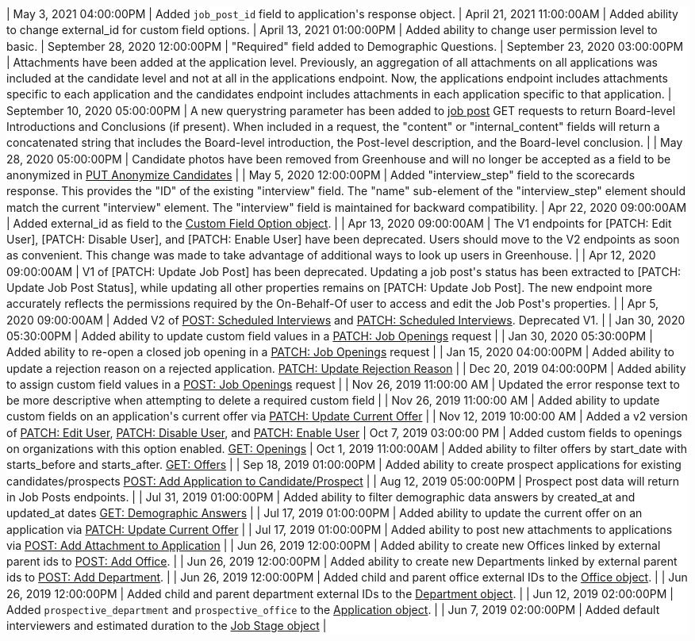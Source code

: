 | May 3, 2021 04:00:00PM        | Added `job_post_id` field to application's response object.
| April 21, 2021 11:00:00AM     | Added ability to change external_id for custom field options.
| April 13, 2021 01:00:00PM     | Added ability to change user permission level to basic.
| September 28, 2020 12:00:00PM | "Required" field added to Demographic Questions.
| September 23, 2020 03:00:00PM | Attachments have been added at the application level. Previously, an aggregation of all attachments on all applications was included at the candidate level and not at all in the applications endpoint. Now, the applications endpoint includes attachments specific to each application and the candidates endpoint includes attachments in each application specific to that application.
| September 10, 2020 05:00:00PM | A new querystring parameter has been added to [job post](#job-posts) GET requests to return Board-level Introductions and Conclusions (if present). When included in a request, the "content" or "internal_content" fields will return a concatenated string that includes the Board-level introduction, the Post-level description, and the Board-level conclusion. |
| May 28, 2020 05:00:00PM       | Candidate photos have been removed from Greenhouse and will no longer be accepted as a field to be anonymized in [PUT Anonymize Candidates](#put-anonymize-candidate) |
| May 5, 2020 12:00:00PM        | Added "interview_step" field to the scorecards response. This provides the "ID" of the existing "interview" field. The "name" sub-element of the "interview_step" element should match the current "interview" element. The "interview" field is maintained for backward compatibility.
| Apr 22, 2020 09:00:00AM       | Added external_id as field to the [Custom Field Option object](#the-custom-field-options-object). |
| Apr 13, 2020 09:00:00AM       | The V1 endpoints for [PATCH: Edit User], [PATCH: Disable User], and [PATCH: Enable User] have been deprecated. Users should move to the V2 endpoints as soon as convenient. This change was made to take advantage of additional ways to look up users in Greenhouse. |
| Apr 12, 2020 09:00:00AM       | V1 of [PATCH: Update Job Post] has been deprecated. Updating a job post's status has been extracted to [PATCH: Update Job Post Status], while updating all other properties remains on [PATCH: Update Job Post]. The new endpoint more accurately reflects the permissions required by the On-Behalf-Of user to access and edit the Job Post's properties. |
| Apr 5, 2020 09:00:00AM        | Added V2 of [POST: Scheduled Interviews](#post-scheduled-interviews) and [PATCH: Scheduled Interviews](#patch-scheduled-interviews). Deprecated V1. |
| Jan 30, 2020 05:30:00PM       | Added ability to update custom field values in a [PATCH: Job Openings](#patch-edit-openings) request |
| Jan 30, 2020 05:30:00PM       | Added ability to re-open a closed job opening in a [PATCH: Job Openings](#patch-edit-openings) request |
| Jan 15, 2020 04:00:00PM       | Added ability to update a rejection reason on a rejected application. [PATCH: Update Rejection Reason](#patch-update-rejection-reason) |
| Dec 20, 2019 04:00:00PM       | Added ability to assign custom field values in a [POST: Job Openings](#post-create-new-openings) request |
| Nov 26, 2019 11:00:00 AM      | Updated the error response text to be more descriptive when attempting to delete a required custom field |
| Nov 26, 2019 11:00:00 AM      | Added ability to update custom fields on an application's current offer via [PATCH: Update Current Offer](#patch-update-current-offer) |
| Nov 12, 2019 10:00:00 AM      | Added a v2 version of [PATCH: Edit User](#patch-edit-user-v2), [PATCH: Disable User](#patch-disable-user-v2), and [PATCH: Enable User](#patch-enable-user-v2)
| Oct 7, 2019 03:00:00 PM       | Added custom fields to openings on organizations with this option enabled. [GET: Openings](#get-list-job-openings)
| Oct 1, 2019 11:00:00AM        | Added ability to filter offers by start_date with starts_before and starts_after. [GET: Offers](#get-list-offers) |
| Sep 18, 2019 01:00:00PM       | Added ability to create prospect applications for existing candidates/prospects [POST: Add Application to Candidate/Prospect](#post-add-application-to-candidate-prospect) |
| Aug 12, 2019 05:00:00PM       | Prospect post data will return in Job Posts endpoints. |
| Jul 31, 2019 01:00:00PM       | Added ability to filter demographic data answers by created_at and updated_at dates [GET: Demographic Answers](#get-list-demographic-answers) |
| Jul 17, 2019 01:00:00PM       | Added ability to update the current offer on an application via [PATCH: Update Current Offer](#patch-update-current-offer) |
| Jul 17, 2019 01:00:00PM       | Added ability to post new attachments to applications via [POST: Add Attachment to Application](#post-add-attachment-to-application) |
| Jun 26, 2019 12:00:00PM       | Added ability to create new Offices linked by external parent ids to [POST: Add Office](#post-add-office).                        |
| Jun 26, 2019 12:00:00PM       | Added ability to create new Departments linked by external parent ids to [POST: Add Department](#post-add-department).            |
| Jun 26, 2019 12:00:00PM       | Added child and parent office external IDs to the [Office object](#the-office-object).                                            |
| Jun 26, 2019 12:00:00PM       | Added child and parent department external IDs to the [Department object](#the-department-object).                                |
| Jun 12, 2019 02:00:00PM       | Added `prospective_department` and `prospective_office` to the [Application object](#the-application-object).                     |
| Jun 7, 2019 02:00:00PM        | Added default interviewers and estimated duration to the [Job Stage object](#the-job-stage-object)                                |